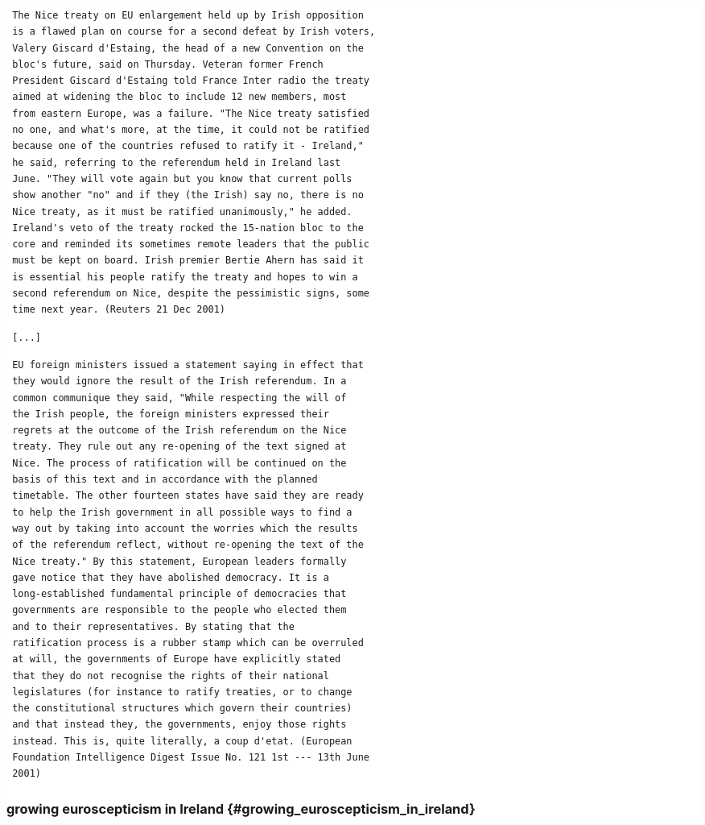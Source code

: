 ` The Nice treaty on EU enlargement held up by Irish opposition`\
` is a flawed plan on course for a second defeat by Irish voters,`\
` Valery Giscard d'Estaing, the head of a new Convention on the`\
` bloc's future, said on Thursday. Veteran former French`\
` President Giscard d'Estaing told France Inter radio the treaty`\
` aimed at widening the bloc to include 12 new members, most`\
` from eastern Europe, was a failure. "The Nice treaty satisfied`\
` no one, and what's more, at the time, it could not be ratified`\
` because one of the countries refused to ratify it - Ireland,"`\
` he said, referring to the referendum held in Ireland last`\
` June. "They will vote again but you know that current polls`\
` show another "no" and if they (the Irish) say no, there is no`\
` Nice treaty, as it must be ratified unanimously," he added.`\
` Ireland's veto of the treaty rocked the 15-nation bloc to the`\
` core and reminded its sometimes remote leaders that the public`\
` must be kept on board. Irish premier Bertie Ahern has said it`\
` is essential his people ratify the treaty and hopes to win a`\
` second referendum on Nice, despite the pessimistic signs, some`\
` time next year. (Reuters 21 Dec 2001)`

` [...]`

` EU foreign ministers issued a statement saying in effect that`\
` they would ignore the result of the Irish referendum. In a`\
` common communique they said, "While respecting the will of`\
` the Irish people, the foreign ministers expressed their`\
` regrets at the outcome of the Irish referendum on the Nice`\
` treaty. They rule out any re-opening of the text signed at`\
` Nice. The process of ratification will be continued on the`\
` basis of this text and in accordance with the planned`\
` timetable. The other fourteen states have said they are ready`\
` to help the Irish government in all possible ways to find a`\
` way out by taking into account the worries which the results`\
` of the referendum reflect, without re-opening the text of the`\
` Nice treaty." By this statement, European leaders formally`\
` gave notice that they have abolished democracy. It is a`\
` long-established fundamental principle of democracies that`\
` governments are responsible to the people who elected them`\
` and to their representatives. By stating that the`\
` ratification process is a rubber stamp which can be overruled`\
` at will, the governments of Europe have explicitly stated`\
` that they do not recognise the rights of their national`\
` legislatures (for instance to ratify treaties, or to change`\
` the constitutional structures which govern their countries)`\
` and that instead they, the governments, enjoy those rights`\
` instead. This is, quite literally, a coup d'etat. (European`\
` Foundation Intelligence Digest Issue No. 121 1st --- 13th June`\
` 2001)`

### growing euroscepticism in Ireland {#growing_euroscepticism_in_ireland}
